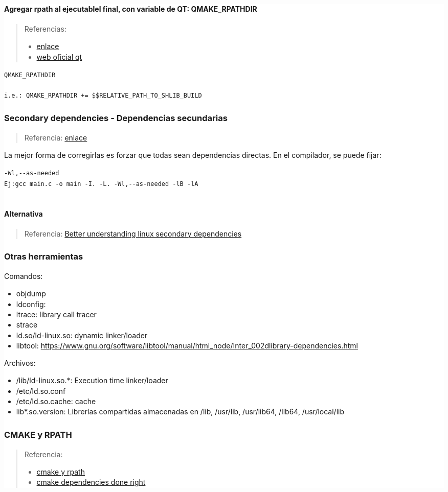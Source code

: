#### Agregar rpath al ejecutablel final, con variable de QT: QMAKE_RPATHDIR

> Referencias:
>
> - [enlace](https://forum.qt.io/topic/85632/linking-internal-libraries/24)
> - [web oficial qt](https://doc.qt.io/qt-5/qmake-variable-reference.html#qmake-rpathdir)

```
QMAKE_RPATHDIR

i.e.: QMAKE_RPATHDIR += $$RELATIVE_PATH_TO_SHLIB_BUILD
```

### Secondary dependencies - Dependencias secundarias

> Referencia: [enlace](https://stackoverflow.com/questions/11055569/linking-with-dynamic-library-with-dependencies)

La mejor forma de corregirlas es forzar que todas sean dependencias directas. En el compilador, se puede fijar:

```
-Wl,--as-needed
Ej:gcc main.c -o main -I. -L. -Wl,--as-needed -lB -lA


```

#### Alternativa

> Referencia: [Better understanding linux secondary dependencies](http://www.kaizou.org/2015/01/linux-libraries/)

### Otras herramientas

Comandos:

- objdump
- ldconfig:
- ltrace: library call tracer
- strace
- ld.so/ld-linux.so: dynamic linker/loader
- libtool: https://www.gnu.org/software/libtool/manual/html_node/Inter_002dlibrary-dependencies.html

Archivos:

- /lib/ld-linux.so.\*: Execution time linker/loader
- /etc/ld.so.conf
- /etc/ld.so.cache: cache
- lib\*.so.version: Librerías compartidas almacenadas en /lib, /usr/lib, /usr/lib64, /lib64, /usr/local/lib

### CMAKE y RPATH

> Referencia:
>
> - [cmake y rpath](https://gitlab.kitware.com/cmake/community/wikis/doc/cmake/RPATH-handling)
> - [cmake dependencies done right](https://floooh.github.io/2016/01/12/cmake-dependency-juggling.html)
